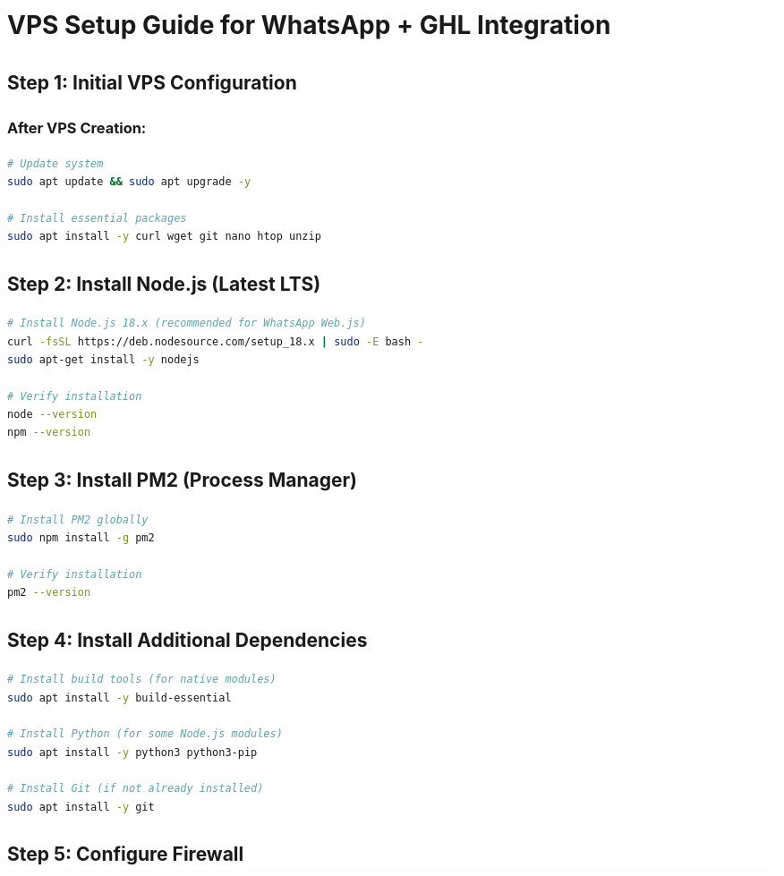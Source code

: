# VPS Setup Guide for WhatsApp + GHL Integration

## Step 1: Initial VPS Configuration

### After VPS Creation:
```bash
# Update system
sudo apt update && sudo apt upgrade -y

# Install essential packages
sudo apt install -y curl wget git nano htop unzip
```

## Step 2: Install Node.js (Latest LTS)

```bash
# Install Node.js 18.x (recommended for WhatsApp Web.js)
curl -fsSL https://deb.nodesource.com/setup_18.x | sudo -E bash -
sudo apt-get install -y nodejs

# Verify installation
node --version
npm --version
```

## Step 3: Install PM2 (Process Manager)

```bash
# Install PM2 globally
sudo npm install -g pm2

# Verify installation
pm2 --version
```

## Step 4: Install Additional Dependencies

```bash
# Install build tools (for native modules)
sudo apt install -y build-essential

# Install Python (for some Node.js modules)
sudo apt install -y python3 python3-pip

# Install Git (if not already installed)
sudo apt install -y git
```

## Step 5: Configure Firewall
